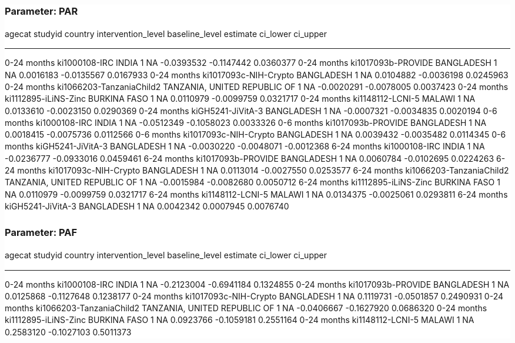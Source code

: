 
### Parameter: PAR


agecat        studyid                    country                        intervention_level   baseline_level      estimate     ci_lower     ci_upper
------------  -------------------------  -----------------------------  -------------------  ---------------  -----------  -----------  -----------
0-24 months   ki1000108-IRC              INDIA                          1                    NA                -0.0393532   -0.1147442    0.0360377
0-24 months   ki1017093b-PROVIDE         BANGLADESH                     1                    NA                 0.0016183   -0.0135567    0.0167933
0-24 months   ki1017093c-NIH-Crypto      BANGLADESH                     1                    NA                 0.0104882   -0.0036198    0.0245963
0-24 months   ki1066203-TanzaniaChild2   TANZANIA, UNITED REPUBLIC OF   1                    NA                -0.0020291   -0.0078005    0.0037423
0-24 months   ki1112895-iLiNS-Zinc       BURKINA FASO                   1                    NA                 0.0110979   -0.0099759    0.0321717
0-24 months   ki1148112-LCNI-5           MALAWI                         1                    NA                 0.0133610   -0.0023150    0.0290369
0-24 months   kiGH5241-JiVitA-3          BANGLADESH                     1                    NA                -0.0007321   -0.0034835    0.0020194
0-6 months    ki1000108-IRC              INDIA                          1                    NA                -0.0512349   -0.1058023    0.0033326
0-6 months    ki1017093b-PROVIDE         BANGLADESH                     1                    NA                 0.0018415   -0.0075736    0.0112566
0-6 months    ki1017093c-NIH-Crypto      BANGLADESH                     1                    NA                 0.0039432   -0.0035482    0.0114345
0-6 months    kiGH5241-JiVitA-3          BANGLADESH                     1                    NA                -0.0030220   -0.0048071   -0.0012368
6-24 months   ki1000108-IRC              INDIA                          1                    NA                -0.0236777   -0.0933016    0.0459461
6-24 months   ki1017093b-PROVIDE         BANGLADESH                     1                    NA                 0.0060784   -0.0102695    0.0224263
6-24 months   ki1017093c-NIH-Crypto      BANGLADESH                     1                    NA                 0.0113014   -0.0027550    0.0253577
6-24 months   ki1066203-TanzaniaChild2   TANZANIA, UNITED REPUBLIC OF   1                    NA                -0.0015984   -0.0082680    0.0050712
6-24 months   ki1112895-iLiNS-Zinc       BURKINA FASO                   1                    NA                 0.0110979   -0.0099759    0.0321717
6-24 months   ki1148112-LCNI-5           MALAWI                         1                    NA                 0.0134375   -0.0025061    0.0293811
6-24 months   kiGH5241-JiVitA-3          BANGLADESH                     1                    NA                 0.0042342    0.0007945    0.0076740


### Parameter: PAF


agecat        studyid                    country                        intervention_level   baseline_level      estimate     ci_lower     ci_upper
------------  -------------------------  -----------------------------  -------------------  ---------------  -----------  -----------  -----------
0-24 months   ki1000108-IRC              INDIA                          1                    NA                -0.2123004   -0.6941184    0.1324855
0-24 months   ki1017093b-PROVIDE         BANGLADESH                     1                    NA                 0.0125868   -0.1127648    0.1238177
0-24 months   ki1017093c-NIH-Crypto      BANGLADESH                     1                    NA                 0.1119731   -0.0501857    0.2490931
0-24 months   ki1066203-TanzaniaChild2   TANZANIA, UNITED REPUBLIC OF   1                    NA                -0.0406667   -0.1627920    0.0686320
0-24 months   ki1112895-iLiNS-Zinc       BURKINA FASO                   1                    NA                 0.0923766   -0.1059181    0.2551164
0-24 months   ki1148112-LCNI-5           MALAWI                         1                    NA                 0.2583120   -0.1027103    0.5011373
